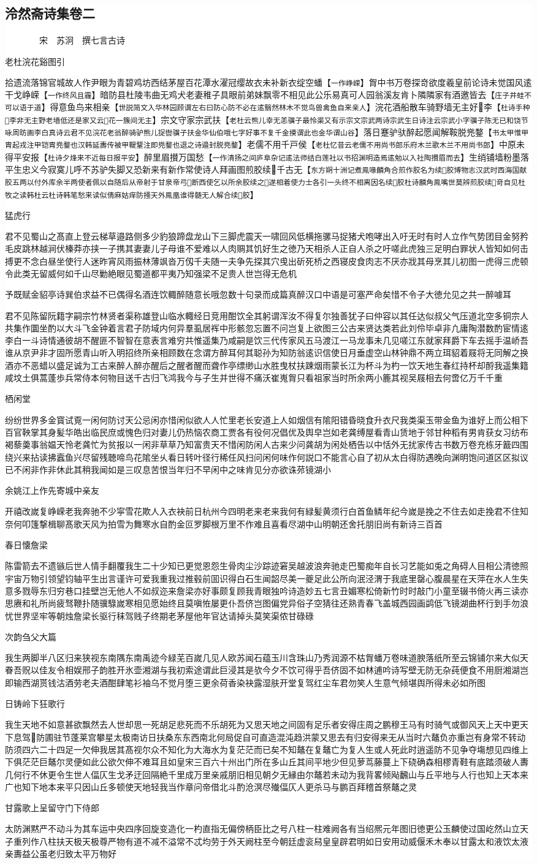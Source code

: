 ## 泠然斋诗集卷二

　　　　宋　苏泂　撰七言古诗  

老杜浣花谿图引  

拾遗流落锦官城故人作尹眼为青碧鸡坊西结茅屋百花潭水濯冠缨故衣未补新衣绽空蟠【`一作峥嵘`】胷中书万卷探竒欲度羲皇前论诗未觉国风逺干戈峥嵘【`一作终风且霾`】暗防县杜陵韦曲无鸡犬老妻稚子具眼前弟妹飘零不相见此公乐易真可人园翁溪友肯卜隣隣家有酒邀皆去【`庄子井蛙不可以语于道`】得意鱼鸟来相亲【`世説简文入华林园顾谓左右曰防心防不必在逺翳然林木不觉鸟兽禽鱼自来亲人`】浣花酒船散车骑野墙无主好李【`杜诗手种李非无主野老墙低还是家又云花一簇间无主`】宗文守家宗武扶【`老杜云熊儿幸无恙骥子最怜渠又有示宗文宗武两诗宗武生日诗注云宗武小字骥子陈无已和饶节咏周昉画李白真诗云君不见浣花老翁醉骑驴熊儿捉辔骥子扶金华仙伯哦七字好事不复千金摸谓此也金华谓山谷`】落日蹇驴驮醉起愿闻解鞍脱兠鍪【`书太甲惟甲胄起戎注甲铠胄兠鍪也汉韩延夀传被甲鞮鞪注即兠鍪也退之诗邉封脱兠鍪`】老儒不用千戸侯【`老杜忆昔云老儒不用尚书郎乐府木兰歌木兰不用尚书郎`】中原未得平安报【`杜诗夕烽来不近每日报平安`】醉里眉攅万国愁【`一作清扬之间庐阜杂记逺法师结白莲社以书招渊明造焉逺勉以入社陶攅眉而去`】生绡铺墙粉墨落平生忠义今寂寞儿呼不苏驴失脚又恐新来有新作常使诗人拜画图煎胶续千古无【`东方朔十洲记煮鳯喙麟角合煎作胶名为续胶博物志汉武时西海国献胶五两以付外库余半两使者佩以自随后从帝射于甘泉帝弓断西使乞以所余胶续之遂相着使力士各引一头终不相离因名续胶杜诗麟角鳯嘴世莫辨煎胶续竒自见杜牧之读韩杜云杜诗韩笔愁来读似倩麻姑痒防掻天外鳯凰谁得髄无人解合续胶`】  

猛虎行  

君不见蜀山之髙直上登云梯草邉路侧多少豹狼蹄盘龙山下三脚虎震天一啸回风低横拖骡马捉猪犬咆哮出入吁无时有时人立作气势团目金努矜毛皮跳林越涧伏榛莽亦挟一子携其妻妻儿子母谁不爱难以人肉赒其饥好生之徳乃天相杀人正自人杀之吁嗟此虎独三足明白罪状人皆知如何击搏更不念白昼坐使行人迷昨宵风雨振林薄飒沓万仭千夫随一夫争先探其穴曵出斫死桥之西寝皮食肉志不厌亦戕其母烹其儿初图一虎得三虎顿令此类无留威何如千山尽勦絶眼见蜀道都平夷乃知强梁不足贵人世岂得无危机  

予既赋金貂亭诗巽伯求益不已偶得名酒连饮輙醉随意长哦忽数十句录而成篇真醉汉口中语是可塞严命矣惜不令子大徳允见之共一醉噱耳  

君不见陈留阮籍字嗣宗竹林贤者渠称雄登山临水輙经日竞用酣饮全其躬谓浑汝不得复尔独善犹子曰仲容以其任达似叔父气压道北空多铜宗人共集作圜坐酌以大斗飞金钟着言君子防域内何异羣虱居裈中形骸忽忘置不问岂复上欲图三公古来贤达类若此刘伶毕卓非凢庸陶潜数酌宦情逺李白一斗诗情通彼胡不醒匪不智智在意表言难穷共惟遥集乃咸嗣是饮三代传家风五马渡江一马龙事未几见嗟江东就家拜爵下车去摇手温峤吾谁从京尹非才固所愿青山听入明招终所亲相顾数在念谓方醉耳何其聪孙为知防翁逺识信使日月垂虚空山林钟鼎不两立珥貂着屐将无同解之换酒亦不恶蜡以盛足诚为工古来醉人醉亦醒后之醒者醒而聋作亭缥缈山水胜曳杖扶踈烟雨蒙长江为杯斗为杓一饮天地生春红持杯却酹我遥集籍咸坟土俱蒿蓬歩兵常侍本何物目送千古归飞鸿我今与子生并世得不痛沃崔嵬胷只看祖家当时所余两小簏其视吴屐相去何啻亿万千千重  

栖闲堂  

纷纷世界多金寳试覔一闲何防讨天公忌闲亦惜闲似欲人人忙里老长安道上人如烟信有隂阳错昏晓食升衣尺我类渠玉带金鱼为谁好上而公相下百官鞅掌其身髪华皓出临民庶或愧色归对妻儿仍热恼农商工贾各有役何况倡优及舆皁岂如老龚缚屋看青山赁地于邻甘种稻有男肯获女习纺布褐藜羮事翁媪天怜老龚忙为贫报以一闲非草草乃知富贵天不惜闲防闲人古来少问龚胡为闲处栖告以中恬外无扰家传古书数万卷充栋牙籖四围绕兴来拈读拂蠧鱼兴尽留残聴啼鸟花隂坐乆看日转叶径行稀任风扫问闲何味作何説口不能言心自了初从太白得防遇晚向渊明饱问道区区拟议已不闲非作非休此其稍我闻如是三叹息苦恨当年归不早闲中之味肯见分亦欲诛茒镜湖小  

余姚江上作先寄城中亲友  

开禧改嵗复峥嵘老我奔驰不少寜雪花欺人入衣袂前日杭州今四明老来老来我何有緑髪黄须行白首鱼鳞年纪今嵗是挽之不住去如走挽君不住知奈何叩篷撃楫聊髙歌天风为拍雪为舞寒水自酌金叵罗脚根万里不作难且喜看尽湖中山明朝还舍托朋旧尚有新诗三百首  

春日懐詹梁  

陈雷箭去不遗镞后世人情手翻覆我生二十少知已更觉恩怨生骨肉尘沙踪迹窘吴越波浪奔驰走巴蜀痴年自长习艺能如兎之角碍人目相公清徳照宇宙万物引领望钧轴平生出言谨许可爱我重我过推毂前囬识得白石生闻韶尽美一夔足此公所向泯泾渭于我底里罄心腹晨星在天萍在水人生失意多戮辱东归穷巷口挂壁岂无他人不如叔迩来詹梁亦好事颇复顾我青眼独吟诗造妙五七言丑媚寒松倚新竹时时敲门小童至辍书倚火再三读亦思赓和礼所尚疲驽鞭扑随骥騄嵗寒相见愿始终且莫嗔恠屡更仆吾侪岂图偏党异俗子空猜往还熟青春飞盖城西园画鹢低飞镜湖曲杯行到手勿浪忧世界坚牢等朝烛詹梁长驱行秣驾贱子终期老茅屋他年官达请掉头莫笑渠侬甘碌碌  

次韵刍父大篇  

我生两脚半八区归来狭视东南隅东南禹迹今緑芜百嵗几见人欧苏闻石蕴玉川含珠山乃秀润源不枯胷蟠万卷味道腴落纸所至云锦铺尔来大似天眷吾贶以佳友令相娱邢子韵胜开氷壶湘湖与我初索途谓此巨浸其是欤今夕不饮可得乎吾侪固不如林逋吟诗写壁无防无杂莼便食不用厨湘湖岂即输西湖贳钱沽酒劳老夫酒酣肆笔衫袖乌不觉月堕三更余荷香染袂露湿肤开堂复驾红尘车君勿笑人生意气倾堪舆所得未必如所图  

日铸岭下狂歌行  

我生天地不如意甚欲飘然去人世却思一死胡足悲死而不乐胡死为又思天地之间固有足乐者安得庄周之鹏穆王马有时骑气或御风天上天中更天下息驾防圃驻节蓬莱宫攀星太极南访日扶桑东东西南北何局促自可直造混沌趋洪蒙又思去有归安得来无从当时六鼇负亦重岂有身常不转动防须四六二十四足一欠伸我居其髙视尔众不知化为大海水为复茫茫而已矣不知鼇在复鼇亡为复人生或人死此时逍遥防不见争夺塲想见四维上下俱茫茫巨鼇尔灵便如此公欲欠伸不难耳且如皇宋三百六十州出门所在多山丘其间平地少但见萝茑藤蔓上下硗确森相樛青鞋有底踏须破人夀几何行不休更令生世人偪仄生戈矛迂回隔絶千里成万里亲戚朋旧相见朝夕无縁由尔鼇若未动为我背畧倾飐飜山与丘平地与人行也知上天本来广也知下地本来平只因山丘多顿使天地轻我当作章问帝借北斗酌沧溟尽殱偪仄人更杀马与鹏百拜稽首祭鼇之灵  

甘露歌上呈留守门下侍郎  

太防渊黙严不动斗为其车运中央四序回旋变造化一杓直指无偏傍柄臣比之号八柱一柱难阙各有当绍熈元年图旧徳更公玉麟使过国屹然山立天子重列作八柱扶天极天极尊严物有道不减不溢常不忒均劳于外天阙柱至今朝廷虚衮舄皇皇辟君明如日安用动威偃禾木奉以甘露太和液饮太液亲夀益公虽老归致太平万物好  
